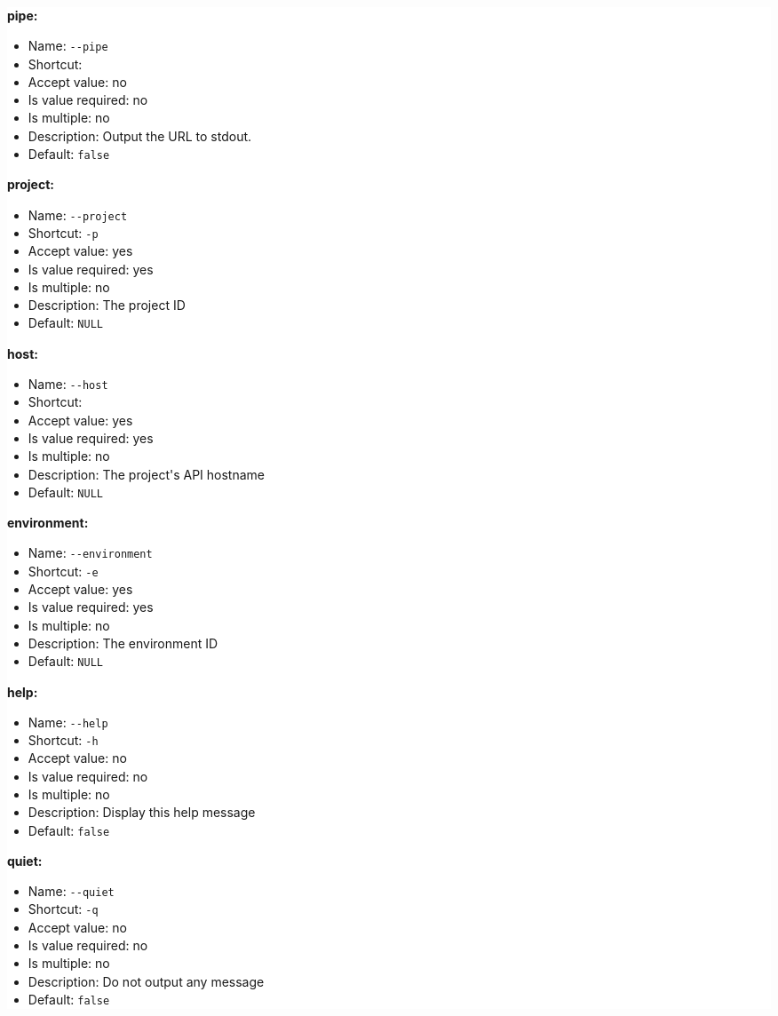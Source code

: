 **pipe:**

* Name: `--pipe`
* Shortcut: <none>
* Accept value: no
* Is value required: no
* Is multiple: no
* Description: Output the URL to stdout.
* Default: `false`

**project:**

* Name: `--project`
* Shortcut: `-p`
* Accept value: yes
* Is value required: yes
* Is multiple: no
* Description: The project ID
* Default: `NULL`

**host:**

* Name: `--host`
* Shortcut: <none>
* Accept value: yes
* Is value required: yes
* Is multiple: no
* Description: The project's API hostname
* Default: `NULL`

**environment:**

* Name: `--environment`
* Shortcut: `-e`
* Accept value: yes
* Is value required: yes
* Is multiple: no
* Description: The environment ID
* Default: `NULL`

**help:**

* Name: `--help`
* Shortcut: `-h`
* Accept value: no
* Is value required: no
* Is multiple: no
* Description: Display this help message
* Default: `false`

**quiet:**

* Name: `--quiet`
* Shortcut: `-q`
* Accept value: no
* Is value required: no
* Is multiple: no
* Description: Do not output any message
* Default: `false`
